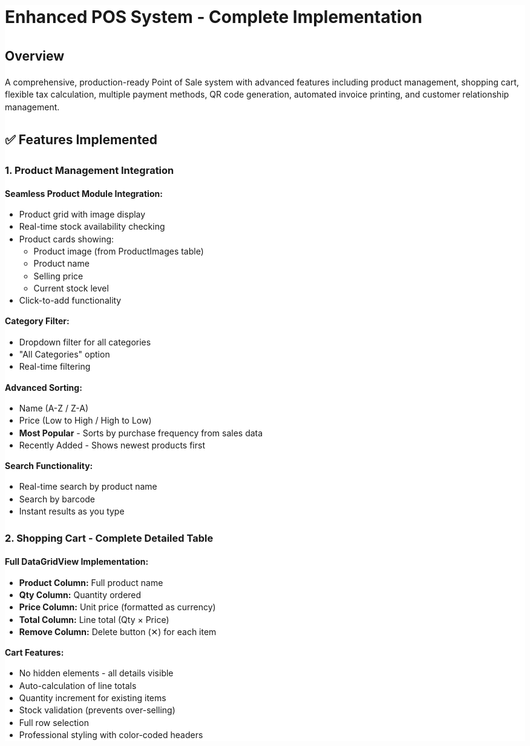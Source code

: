 # Enhanced POS System - Complete Implementation

## Overview
A comprehensive, production-ready Point of Sale system with advanced features including product management, shopping cart, flexible tax calculation, multiple payment methods, QR code generation, automated invoice printing, and customer relationship management.

## ✅ Features Implemented

### 1. Product Management Integration
**Seamless Product Module Integration:**
- Product grid with image display
- Real-time stock availability checking
- Product cards showing:
  - Product image (from ProductImages table)
  - Product name
  - Selling price
  - Current stock level
- Click-to-add functionality

**Category Filter:**
- Dropdown filter for all categories
- "All Categories" option
- Real-time filtering

**Advanced Sorting:**
- Name (A-Z / Z-A)
- Price (Low to High / High to Low)
- **Most Popular** - Sorts by purchase frequency from sales data
- Recently Added - Shows newest products first

**Search Functionality:**
- Real-time search by product name
- Search by barcode
- Instant results as you type

### 2. Shopping Cart - Complete Detailed Table
**Full DataGridView Implementation:**
- **Product Column:** Full product name
- **Qty Column:** Quantity ordered
- **Price Column:** Unit price (formatted as currency)
- **Total Column:** Line total (Qty × Price)
- **Remove Column:** Delete button (✕) for each item

**Cart Features:**
- No hidden elements - all details visible
- Auto-calculation of line totals
- Quantity increment for existing items
- Stock validation (prevents over-selling)
- Full row selection
- Professional styling with color-coded headers
